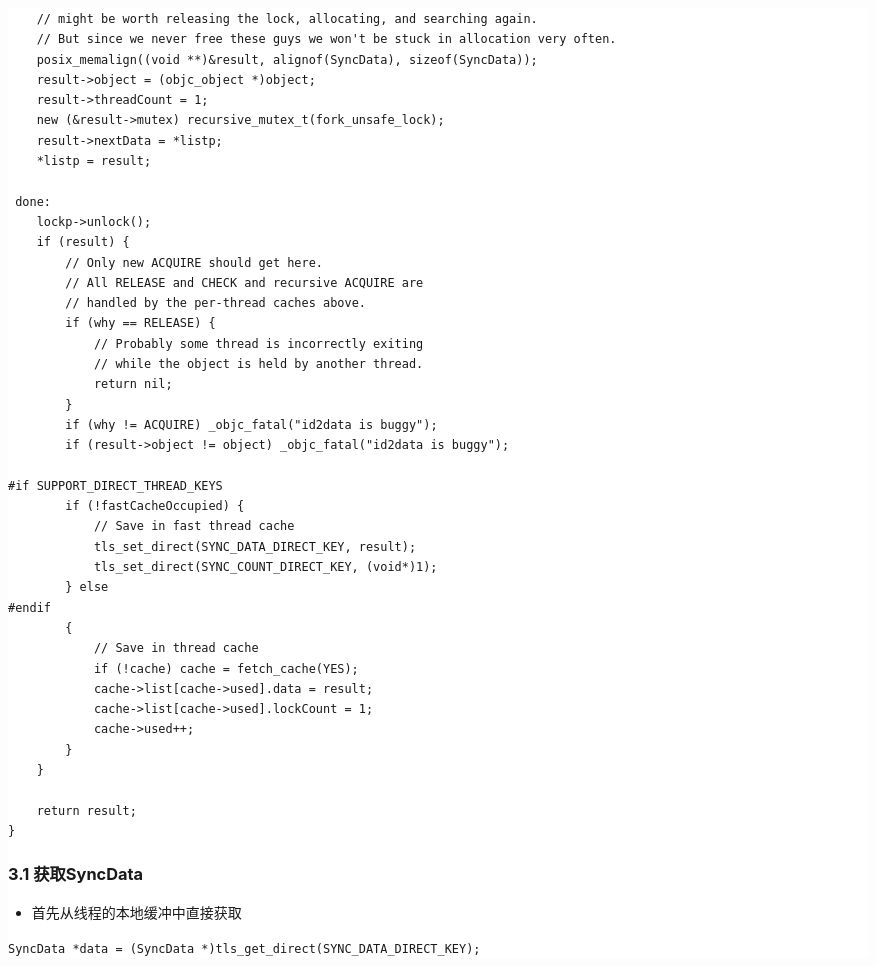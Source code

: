 ```objc
    // might be worth releasing the lock, allocating, and searching again.
    // But since we never free these guys we won't be stuck in allocation very often.
    posix_memalign((void **)&result, alignof(SyncData), sizeof(SyncData));
    result->object = (objc_object *)object;
    result->threadCount = 1;
    new (&result->mutex) recursive_mutex_t(fork_unsafe_lock);
    result->nextData = *listp;
    *listp = result;
    
 done:
    lockp->unlock();
    if (result) {
        // Only new ACQUIRE should get here.
        // All RELEASE and CHECK and recursive ACQUIRE are 
        // handled by the per-thread caches above.
        if (why == RELEASE) {
            // Probably some thread is incorrectly exiting 
            // while the object is held by another thread.
            return nil;
        }
        if (why != ACQUIRE) _objc_fatal("id2data is buggy");
        if (result->object != object) _objc_fatal("id2data is buggy");

#if SUPPORT_DIRECT_THREAD_KEYS
        if (!fastCacheOccupied) {
            // Save in fast thread cache
            tls_set_direct(SYNC_DATA_DIRECT_KEY, result);
            tls_set_direct(SYNC_COUNT_DIRECT_KEY, (void*)1);
        } else 
#endif
        {
            // Save in thread cache
            if (!cache) cache = fetch_cache(YES);
            cache->list[cache->used].data = result;
            cache->list[cache->used].lockCount = 1;
            cache->used++;
        }
    }

    return result;
}

```

### 3.1 获取SyncData

- 首先从线程的本地缓冲中直接获取

```objc
SyncData *data = (SyncData *)tls_get_direct(SYNC_DATA_DIRECT_KEY);
```
